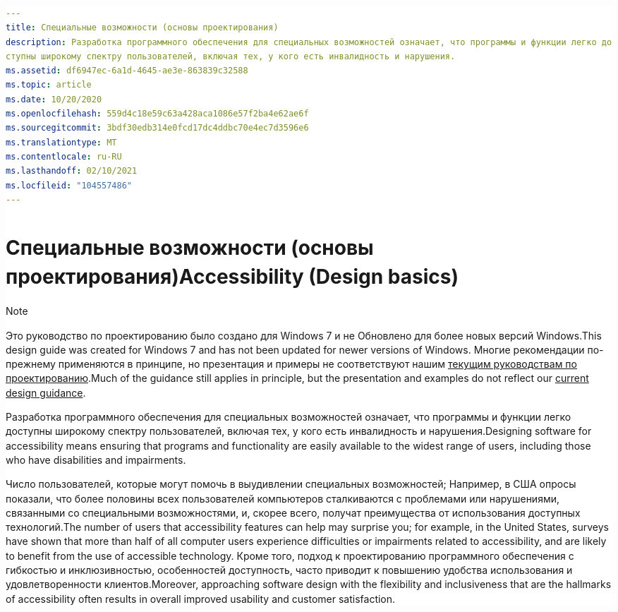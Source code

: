 ```yaml
---
title: Специальные возможности (основы проектирования)
description: Разработка программного обеспечения для специальных возможностей означает, что программы и функции легко доступны широкому спектру пользователей, включая тех, у кого есть инвалидность и нарушения.
ms.assetid: df6947ec-6a1d-4645-ae3e-863839c32588
ms.topic: article
ms.date: 10/20/2020
ms.openlocfilehash: 559d4c18e59c63a428aca1086e57f2ba4e62ae6f
ms.sourcegitcommit: 3bdf30edb314e0fcd17dc4ddbc70e4ec7d3596e6
ms.translationtype: MT
ms.contentlocale: ru-RU
ms.lasthandoff: 02/10/2021
ms.locfileid: "104557486"
---
```

# <a name="accessibility-design-basics"></a><span data-ttu-id="01a8b-103">Специальные возможности (основы проектирования)</span><span class="sxs-lookup"><span data-stu-id="01a8b-103">Accessibility (Design basics)</span></span>

> [!NOTE]
> <span data-ttu-id="01a8b-104">Это руководство по проектированию было создано для Windows 7 и не Обновлено для более новых версий Windows.</span><span class="sxs-lookup"><span data-stu-id="01a8b-104">This design guide was created for Windows 7 and has not been updated for newer versions of Windows.</span></span> <span data-ttu-id="01a8b-105">Многие рекомендации по-прежнему применяются в принципе, но презентация и примеры не соответствуют нашим [текущим руководствам по проектированию](/windows/uwp/design/).</span><span class="sxs-lookup"><span data-stu-id="01a8b-105">Much of the guidance still applies in principle, but the presentation and examples do not reflect our [current design guidance](/windows/uwp/design/).</span></span>

<span data-ttu-id="01a8b-106">Разработка программного обеспечения для специальных возможностей означает, что программы и функции легко доступны широкому спектру пользователей, включая тех, у кого есть инвалидность и нарушения.</span><span class="sxs-lookup"><span data-stu-id="01a8b-106">Designing software for accessibility means ensuring that programs and functionality are easily available to the widest range of users, including those who have disabilities and impairments.</span></span>

<span data-ttu-id="01a8b-107">Число пользователей, которые могут помочь в выудивлении специальных возможностей; Например, в США опросы показали, что более половины всех пользователей компьютеров сталкиваются с проблемами или нарушениями, связанными со специальными возможностями, и, скорее всего, получат преимущества от использования доступных технологий.</span><span class="sxs-lookup"><span data-stu-id="01a8b-107">The number of users that accessibility features can help may surprise you; for example, in the United States, surveys have shown that more than half of all computer users experience difficulties or impairments related to accessibility, and are likely to benefit from the use of accessible technology.</span></span> <span data-ttu-id="01a8b-108">Кроме того, подход к проектированию программного обеспечения с гибкостью и инклюзивностью, особенностей доступность, часто приводит к повышению удобства использования и удовлетворенности клиентов.</span><span class="sxs-lookup"><span data-stu-id="01a8b-108">Moreover, approaching software design with the flexibility and inclusiveness that are the hallmarks of accessibility often results in overall improved usability and customer satisfaction.</span></span>
